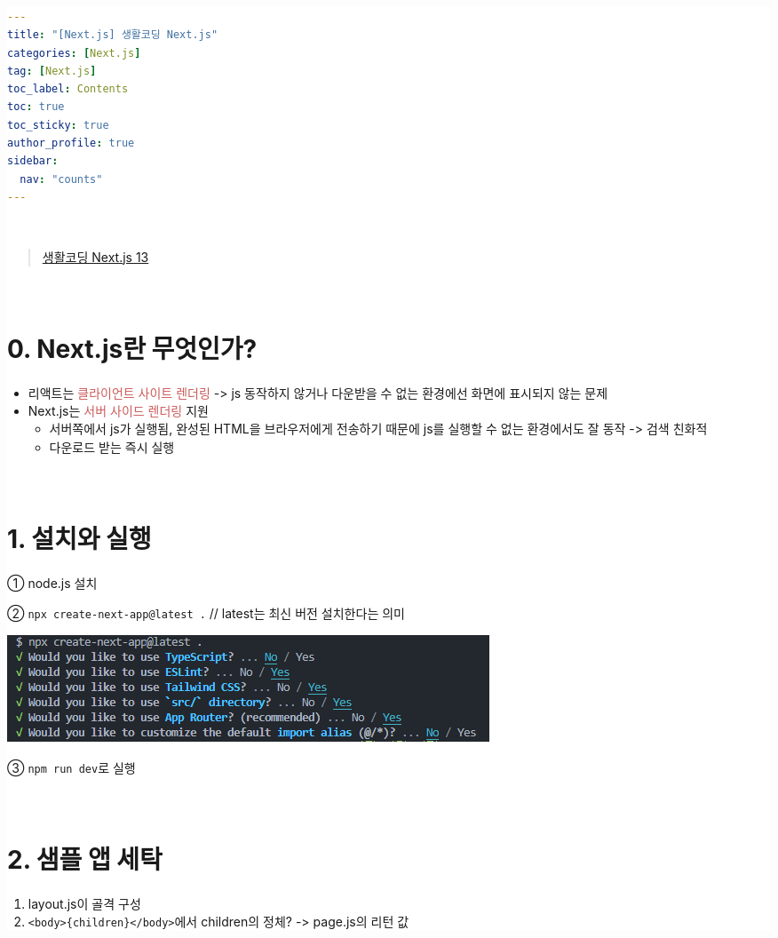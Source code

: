 ```yaml
---
title: "[Next.js] 생활코딩 Next.js"
categories: [Next.js]
tag: [Next.js]
toc_label: Contents
toc: true
toc_sticky: true
author_profile: true
sidebar:
  nav: "counts"
---
```


<br>

> [생활코딩 Next.js 13](https://www.youtube.com/watch?v=9KOaR6QMb9A&list=PLuHgQVnccGMCwxXsQuEoG-JJ7RlwtNdwJ)

<br>

# 0. Next.js란 무엇인가?

- 리액트는 <span style="color:indianred">클라이언트 사이트 렌더링</span> -> js 동작하지 않거나 다운받을 수 없는 환경에선 화면에 표시되지 않는 문제
- Next.js는 <span style="color:indianred">서버 사이드 렌더링</span> 지원
  - 서버쪽에서 js가 실행됨, 완성된 HTML을 브라우저에게 전송하기 때문에 js를 실행할 수 없는 환경에서도 잘 동작 -> 검색 친화적
  - 다운로드 받는 즉시 실행

<br>

# 1. 설치와 실행

① node.js 설치

② `npx create-next-app@latest .` // latest는 최신 버전 설치한다는 의미

![](/assets/images/2024/2024-03-20-11-57-57.png)

③ `npm run dev`로 실행

<br>

# 2. 샘플 앱 세탁

1. layout.js이 골격 구성
2. `<body>{children}</body>`에서 children의 정체? -> page.js의 리턴 값
